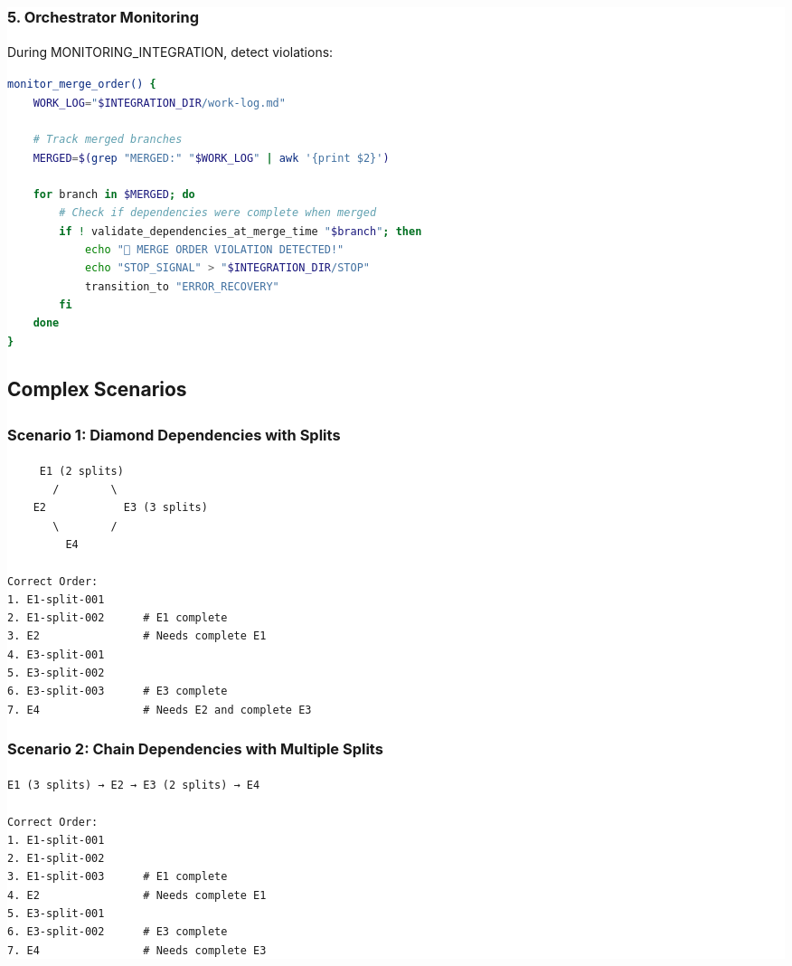 ### 5. Orchestrator Monitoring
During MONITORING_INTEGRATION, detect violations:
```bash
monitor_merge_order() {
    WORK_LOG="$INTEGRATION_DIR/work-log.md"
    
    # Track merged branches
    MERGED=$(grep "MERGED:" "$WORK_LOG" | awk '{print $2}')
    
    for branch in $MERGED; do
        # Check if dependencies were complete when merged
        if ! validate_dependencies_at_merge_time "$branch"; then
            echo "🔴 MERGE ORDER VIOLATION DETECTED!"
            echo "STOP_SIGNAL" > "$INTEGRATION_DIR/STOP"
            transition_to "ERROR_RECOVERY"
        fi
    done
}
```

## Complex Scenarios

### Scenario 1: Diamond Dependencies with Splits
```
     E1 (2 splits)
       /        \
    E2            E3 (3 splits)
       \        /
         E4

Correct Order:
1. E1-split-001
2. E1-split-002      # E1 complete
3. E2                # Needs complete E1
4. E3-split-001
5. E3-split-002
6. E3-split-003      # E3 complete
7. E4                # Needs E2 and complete E3
```

### Scenario 2: Chain Dependencies with Multiple Splits
```
E1 (3 splits) → E2 → E3 (2 splits) → E4

Correct Order:
1. E1-split-001
2. E1-split-002
3. E1-split-003      # E1 complete
4. E2                # Needs complete E1
5. E3-split-001
6. E3-split-002      # E3 complete
7. E4                # Needs complete E3
```
